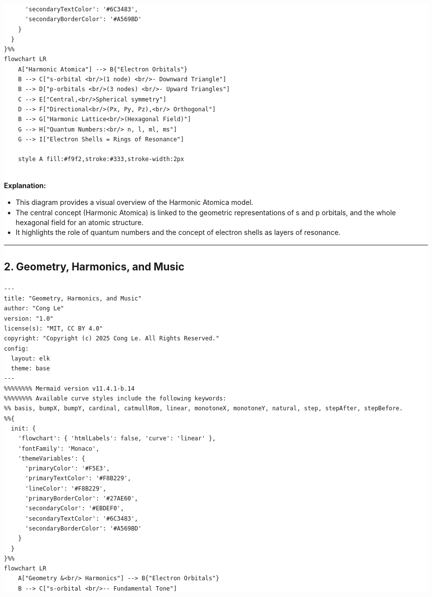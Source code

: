 ```mermaid
      'secondaryTextColor': '#6C3483',
      'secondaryBorderColor': '#A569BD'
    }
  }
}%%
flowchart LR
    A["Harmonic Atomica"] --> B{"Electron Orbitals"}
    B --> C["s-orbital <br/>(1 node) <br/>- Downward Triangle"]
    B --> D["p-orbitals <br/>(3 nodes) <br/>- Upward Triangles"]
    C --> E["Central,<br/>Spherical symmetry"]
    D --> F["Directional<br/>(Px, Py, Pz),<br/> Orthogonal"]
    B --> G["Harmonic Lattice<br/>(Hexagonal Field)"]
    G --> H["Quantum Numbers:<br/> n, l, ml, ms"]
    G --> I["Electron Shells = Rings of Resonance"]
    
    style A fill:#f9f2,stroke:#333,stroke-width:2px
    
```


**Explanation:**

*   This diagram provides a visual overview of the Harmonic Atomica model.
*   The central concept (Harmonic Atomica) is linked to the geometric representations of s and p orbitals, and the whole hexagonal field for an atomic structure.
*   It highlights the role of quantum numbers and the concept of electron shells as layers of resonance.

----

## 2. Geometry, Harmonics, and Music

```mermaid
---
title: "Geometry, Harmonics, and Music"
author: "Cong Le"
version: "1.0"
license(s): "MIT, CC BY 4.0"
copyright: "Copyright (c) 2025 Cong Le. All Rights Reserved."
config:
  layout: elk
  theme: base
---
%%%%%%%% Mermaid version v11.4.1-b.14
%%%%%%%% Available curve styles include the following keywords:
%% basis, bumpX, bumpY, cardinal, catmullRom, linear, monotoneX, monotoneY, natural, step, stepAfter, stepBefore.
%%{
  init: {
    'flowchart': { 'htmlLabels': false, 'curve': 'linear' },
    'fontFamily': 'Monaco',
    'themeVariables': {
      'primaryColor': '#F5E3',
      'primaryTextColor': '#F8B229',
      'lineColor': '#F8B229',
      'primaryBorderColor': '#27AE60',
      'secondaryColor': '#EBDEF0',
      'secondaryTextColor': '#6C3483',
      'secondaryBorderColor': '#A569BD'
    }
  }
}%%
flowchart LR
    A["Geometry &<br/> Harmonics"] --> B{"Electron Orbitals"}
    B --> C["s-orbital <br/>-- Fundamental Tone"]
```